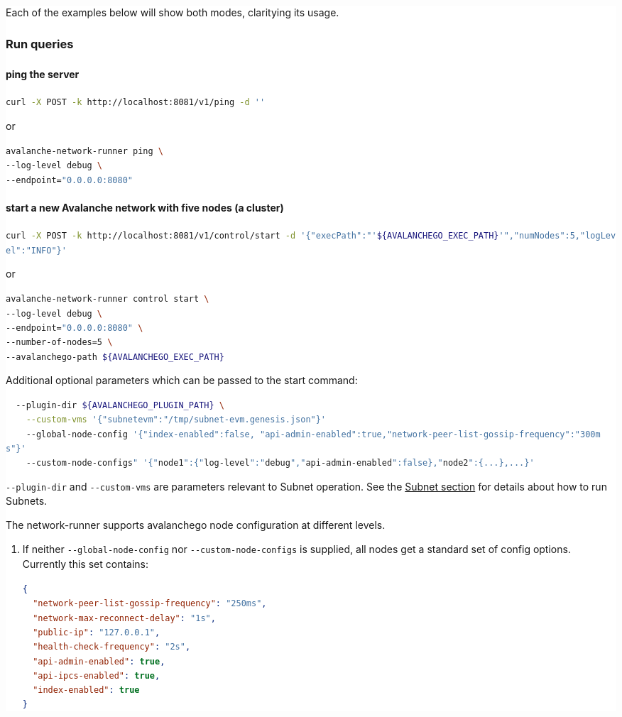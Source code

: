 Each of the examples below will show both modes, claritying its usage.

### Run queries

#### ping the server

```bash
curl -X POST -k http://localhost:8081/v1/ping -d ''
```

or

```bash
avalanche-network-runner ping \
--log-level debug \
--endpoint="0.0.0.0:8080"
```

#### start a new Avalanche network with five nodes (a cluster)

```bash
curl -X POST -k http://localhost:8081/v1/control/start -d '{"execPath":"'${AVALANCHEGO_EXEC_PATH}'","numNodes":5,"logLevel":"INFO"}'
```

or

```bash
avalanche-network-runner control start \
--log-level debug \
--endpoint="0.0.0.0:8080" \
--number-of-nodes=5 \
--avalanchego-path ${AVALANCHEGO_EXEC_PATH}
```

Additional optional parameters which can be passed to the start command:

```bash
  --plugin-dir ${AVALANCHEGO_PLUGIN_PATH} \
	--custom-vms '{"subnetevm":"/tmp/subnet-evm.genesis.json"}'
	--global-node-config '{"index-enabled":false, "api-admin-enabled":true,"network-peer-list-gossip-frequency":"300ms"}'
	--custom-node-configs" '{"node1":{"log-level":"debug","api-admin-enabled":false},"node2":{...},...}'
```

`--plugin-dir` and `--custom-vms` are parameters relevant to Subnet operation.
See the [Subnet section](#network-runner-rpc-server-subnet-evm-example) for details about how to run Subnets.

The network-runner supports avalanchego node configuration at different levels.

1. If neither `--global-node-config` nor `--custom-node-configs` is supplied, all nodes get a standard set of config options. Currently this set contains:

   ```json
   {
     "network-peer-list-gossip-frequency": "250ms",
     "network-max-reconnect-delay": "1s",
     "public-ip": "127.0.0.1",
     "health-check-frequency": "2s",
     "api-admin-enabled": true,
     "api-ipcs-enabled": true,
     "index-enabled": true
   }
   ```
